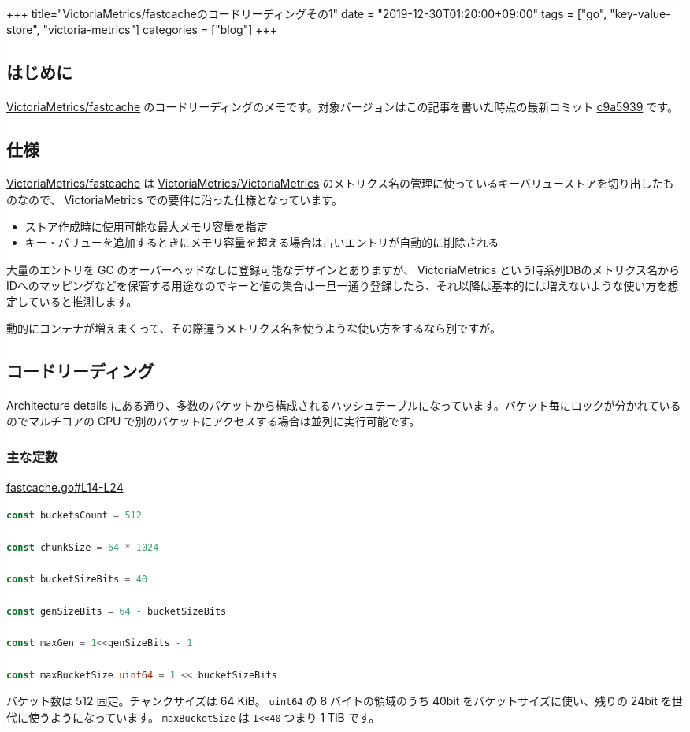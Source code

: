 +++
title="VictoriaMetrics/fastcacheのコードリーディングその1"
date = "2019-12-30T01:20:00+09:00"
tags = ["go", "key-value-store", "victoria-metrics"]
categories = ["blog"]
+++

## はじめに

[VictoriaMetrics/fastcache](https://github.com/VictoriaMetrics/fastcache) のコードリーディングのメモです。対象バージョンはこの記事を書いた時点の最新コミット [c9a5939](https://github.com/VictoriaMetrics/fastcache/commit/c9a5939fd508ba790b708b23929feea13623d735) です。

## 仕様

[VictoriaMetrics/fastcache](https://github.com/VictoriaMetrics/fastcache) は [VictoriaMetrics/VictoriaMetrics](https://github.com/VictoriaMetrics/VictoriaMetrics) のメトリクス名の管理に使っているキーバリューストアを切り出したものなので、 VictoriaMetrics での要件に沿った仕様となっています。

* ストア作成時に使用可能な最大メモリ容量を指定
* キー・バリューを追加するときにメモリ容量を超える場合は古いエントリが自動的に削除される

大量のエントリを GC のオーバーヘッドなしに登録可能なデザインとありますが、 VictoriaMetrics という時系列DBのメトリクス名からIDへのマッピングなどを保管する用途なのでキーと値の集合は一旦一通り登録したら、それ以降は基本的には増えないような使い方を想定していると推測します。

動的にコンテナが増えまくって、その際違うメトリクス名を使うような使い方をするなら別ですが。

## コードリーディング

[Architecture details](https://github.com/VictoriaMetrics/fastcache#architecture-details) にある通り、多数のバケットから構成されるハッシュテーブルになっています。バケット毎にロックが分かれているのでマルチコアの CPU で別のバケットにアクセスする場合は並列に実行可能です。

### 主な定数

[fastcache.go#L14-L24](https://github.com/VictoriaMetrics/fastcache/blob/c9a5939fd508ba790b708b23929feea13623d735/fastcache.go#L14-L24)

```go
const bucketsCount = 512

const chunkSize = 64 * 1024

const bucketSizeBits = 40

const genSizeBits = 64 - bucketSizeBits

const maxGen = 1<<genSizeBits - 1

const maxBucketSize uint64 = 1 << bucketSizeBits
```

バケット数は 512 固定。チャンクサイズは 64 KiB。
`uint64` の 8 バイトの領域のうち 40bit をバケットサイズに使い、残りの 24bit を世代に使うようになっています。
`maxBucketSize` は `1<<40` つまり 1 TiB です。

